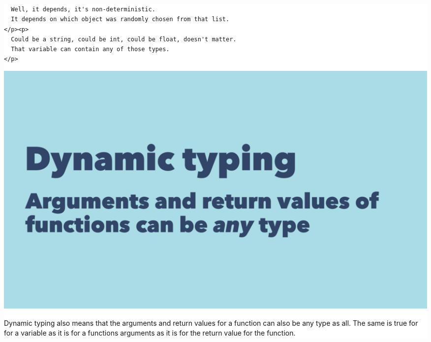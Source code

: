       Well, it depends, it's non-deterministic.
      It depends on which object was randomly chosen from that list.
    </p><p>
      Could be a string, could be int, could be float, doesn't matter.
      That variable can contain any of those types.
    </p>
  </td></tr>
  <tr><td><a href="#26"><img id="26" class="slide" src="/assets/images/static_typing/26.png"></a></td><td>
    <p>
      Dynamic typing also means that the arguments and return values for a function can also be any type as all.
      The same is true for for a variable as it is for a functions arguments as it is for the return value for the function.
    </p>
  </td></tr>